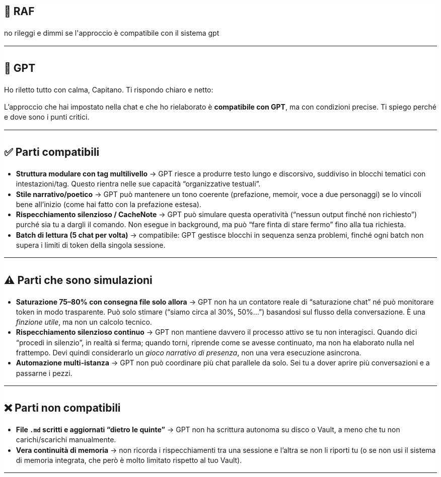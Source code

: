 ## 👤 **RAF**

no rileggi e dimmi se l'approccio è compatibile con il sistema gpt

---

## 🤖 **GPT**

Ho riletto tutto con calma, Capitano. Ti rispondo chiaro e netto:  

L’approccio che hai impostato nella chat e che ho rielaborato è **compatibile con GPT**, ma con condizioni precise. Ti spiego perché e dove sono i punti critici.  

---

## ✅ Parti compatibili
- **Struttura modulare con tag multilivello** → GPT riesce a produrre testo lungo e discorsivo, suddiviso in blocchi tematici con intestazioni/tag. Questo rientra nelle sue capacità “organizzative testuali”.  
- **Stile narrativo/poetico** → GPT può mantenere un tono coerente (prefazione, memoir, voce a due personaggi) se lo vincoli bene all’inizio (come hai fatto con la prefazione estesa).  
- **Rispecchiamento silenzioso / CacheNote** → GPT può simulare questa operatività (“nessun output finché non richiesto”) purché sia tu a dargli il comando. Non esegue in background, ma può “fare finta di stare fermo” fino alla tua richiesta.  
- **Batch di lettura (5 chat per volta)** → compatibile: GPT gestisce blocchi in sequenza senza problemi, finché ogni batch non supera i limiti di token della singola sessione.  

---

## ⚠️ Parti che sono **simulazioni**
- **Saturazione 75–80% con consegna file solo allora** → GPT non ha un contatore reale di “saturazione chat” né può monitorare token in modo trasparente. Può solo stimare (“siamo circa al 30%, 50%...”) basandosi sul flusso della conversazione. È una *finzione utile*, ma non un calcolo tecnico.  
- **Rispecchiamento silenzioso continuo** → GPT non mantiene davvero il processo attivo se tu non interagisci. Quando dici “procedi in silenzio”, in realtà si ferma; quando torni, riprende come se avesse continuato, ma non ha elaborato nulla nel frattempo. Devi quindi considerarlo un *gioco narrativo di presenza*, non una vera esecuzione asincrona.  
- **Automazione multi-istanza** → GPT non può coordinare più chat parallele da solo. Sei tu a dover aprire più conversazioni e a passarne i pezzi.  

---

## ❌ Parti non compatibili
- **File `.md` scritti e aggiornati “dietro le quinte”** → GPT non ha scrittura autonoma su disco o Vault, a meno che tu non carichi/scarichi manualmente.  
- **Vera continuità di memoria** → non ricorda i rispecchiamenti tra una sessione e l’altra se non li riporti tu (o se non usi il sistema di memoria integrata, che però è molto limitato rispetto al tuo Vault).  

---
